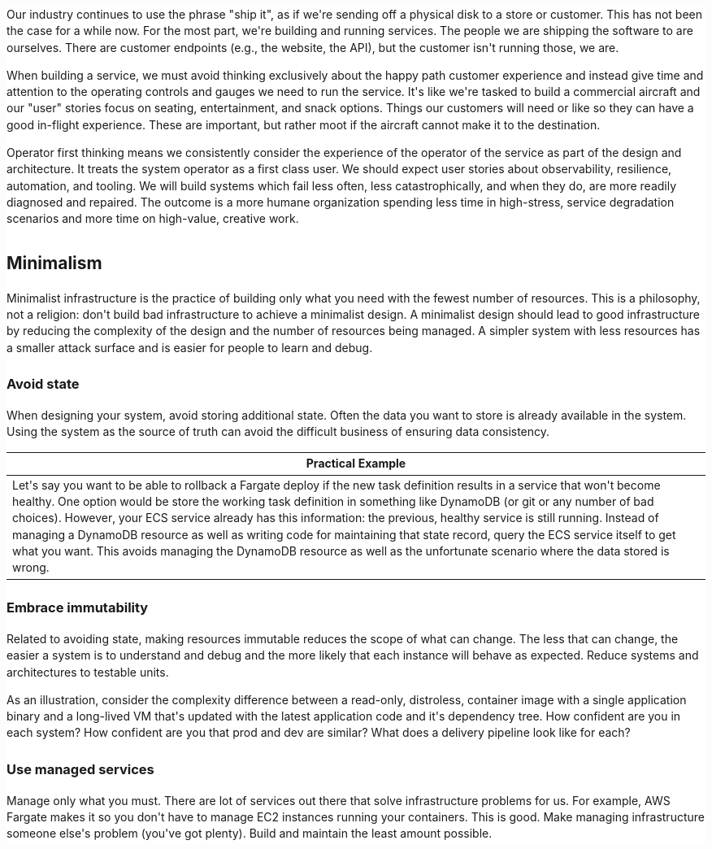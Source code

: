 Our industry continues to use the phrase "ship it", as if we're sending off a physical disk to a store or customer. This has not been the case for a while now. For the most part, we're building and running services. The people we are shipping the software to are ourselves. There are customer endpoints (e.g., the website, the API), but the customer isn't running those, we are.

When building a service, we must avoid thinking exclusively about the happy path customer experience and instead give time and attention to the operating controls and gauges we need to run the service. It's like we're tasked to build a commercial aircraft and our "user" stories focus on seating,  entertainment, and snack options. Things our customers will need or like so they can have a good in-flight experience. These are important, but rather moot if the aircraft cannot make it to the destination.

Operator first thinking means we consistently consider the experience of the operator of the service as part of the design and architecture. It treats the system operator as a first class user. We should expect user stories about observability, resilience, automation, and tooling. We will build systems which fail less often, less catastrophically, and when they do, are more readily diagnosed and repaired. The outcome is a more humane organization spending less time in high-stress, service degradation scenarios and more time on high-value, creative work.

## Minimalism

Minimalist infrastructure is the practice of building only what you need with the fewest number of resources. This is a philosophy, not a religion: don't build bad infrastructure to achieve a minimalist design. A minimalist design should lead to good infrastructure by reducing the complexity of the design and the number of resources being managed. A simpler system with less resources has a smaller attack surface and is easier for people to learn and debug.

### Avoid state

When designing your system, avoid storing additional state. Often the data you want to store is already available in the system. Using the system as the source of truth can avoid the difficult business of ensuring data consistency.

| Practical Example                                                                                                                                                                                                                                                                                                                                                                                                                                                                                                                                                                                                                          |
| ------------------------------------------------------------------------------------------------------------------------------------------------------------------------------------------------------------------------------------------------------------------------------------------------------------------------------------------------------------------------------------------------------------------------------------------------------------------------------------------------------------------------------------------------------------------------------------------------------------------------------------------ |
| Let's say you want to be able to rollback a Fargate deploy if the new task definition results in a service that won't become healthy. One option would be store the working task definition in something like DynamoDB (or git or any number of bad choices). However, your ECS service already has this information: the previous, healthy service is still running. Instead of managing a DynamoDB resource as well as writing code for maintaining that state record, query the ECS service itself to get what you want. This avoids managing the DynamoDB resource as well as the unfortunate scenario where the data stored is wrong. |

### Embrace immutability

Related to avoiding state, making resources immutable reduces the scope of what can change. The less that can change, the easier a system is to understand and debug and the more likely that each instance will behave as expected. Reduce systems and architectures  to testable units.

As an illustration, consider the complexity difference between a read-only, distroless, container image with a single application binary and a long-lived VM that's updated with the latest application code and it's dependency tree. How confident are you in each system? How confident are you that prod and dev are similar? What does a delivery pipeline look like for each?

### Use managed services

Manage only what you must. There are lot of services out there that solve infrastructure problems for us. For example, AWS Fargate makes it so you don't have to manage EC2 instances running your containers. This is good. Make managing infrastructure someone else's problem (you've got plenty). Build and maintain the least amount possible.

